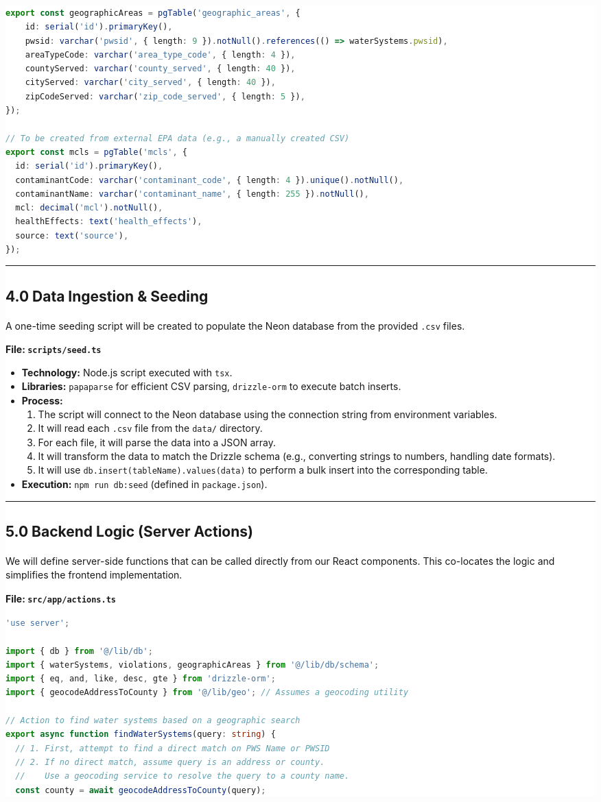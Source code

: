 ```typescript
export const geographicAreas = pgTable('geographic_areas', {
    id: serial('id').primaryKey(),
    pwsid: varchar('pwsid', { length: 9 }).notNull().references(() => waterSystems.pwsid),
    areaTypeCode: varchar('area_type_code', { length: 4 }),
    countyServed: varchar('county_served', { length: 40 }),
    cityServed: varchar('city_served', { length: 40 }),
    zipCodeServed: varchar('zip_code_served', { length: 5 }),
});

// To be created from external EPA data (e.g., a manually created CSV)
export const mcls = pgTable('mcls', {
  id: serial('id').primaryKey(),
  contaminantCode: varchar('contaminant_code', { length: 4 }).unique().notNull(),
  contaminantName: varchar('contaminant_name', { length: 255 }).notNull(),
  mcl: decimal('mcl').notNull(),
  healthEffects: text('health_effects'),
  source: text('source'),
});
```

-----

## 4.0 Data Ingestion & Seeding

A one-time seeding script will be created to populate the Neon database from the provided `.csv` files.

**File: `scripts/seed.ts`**

* **Technology:** Node.js script executed with `tsx`.
* **Libraries:** `papaparse` for efficient CSV parsing, `drizzle-orm` to execute batch inserts.
* **Process:**
    1. The script will connect to the Neon database using the connection string from environment variables.
    2. It will read each `.csv` file from the `data/` directory.
    3. For each file, it will parse the data into a JSON array.
    4. It will transform the data to match the Drizzle schema (e.g., converting strings to numbers, handling date formats).
    5. It will use `db.insert(tableName).values(data)` to perform a bulk insert into the corresponding table.
* **Execution:** `npm run db:seed` (defined in `package.json`).

-----

## 5.0 Backend Logic (Server Actions)

We will define server-side functions that can be called directly from our React components. This co-locates the logic and simplifies the frontend implementation.

**File: `src/app/actions.ts`**

```typescript
'use server';

import { db } from '@/lib/db';
import { waterSystems, violations, geographicAreas } from '@/lib/db/schema';
import { eq, and, like, desc, gte } from 'drizzle-orm';
import { geocodeAddressToCounty } from '@/lib/geo'; // Assumes a geocoding utility

// Action to find water systems based on a geographic search
export async function findWaterSystems(query: string) {
  // 1. First, attempt to find a direct match on PWS Name or PWSID
  // 2. If no direct match, assume query is an address or county.
  //    Use a geocoding service to resolve the query to a county name.
  const county = await geocodeAddressToCounty(query);
```